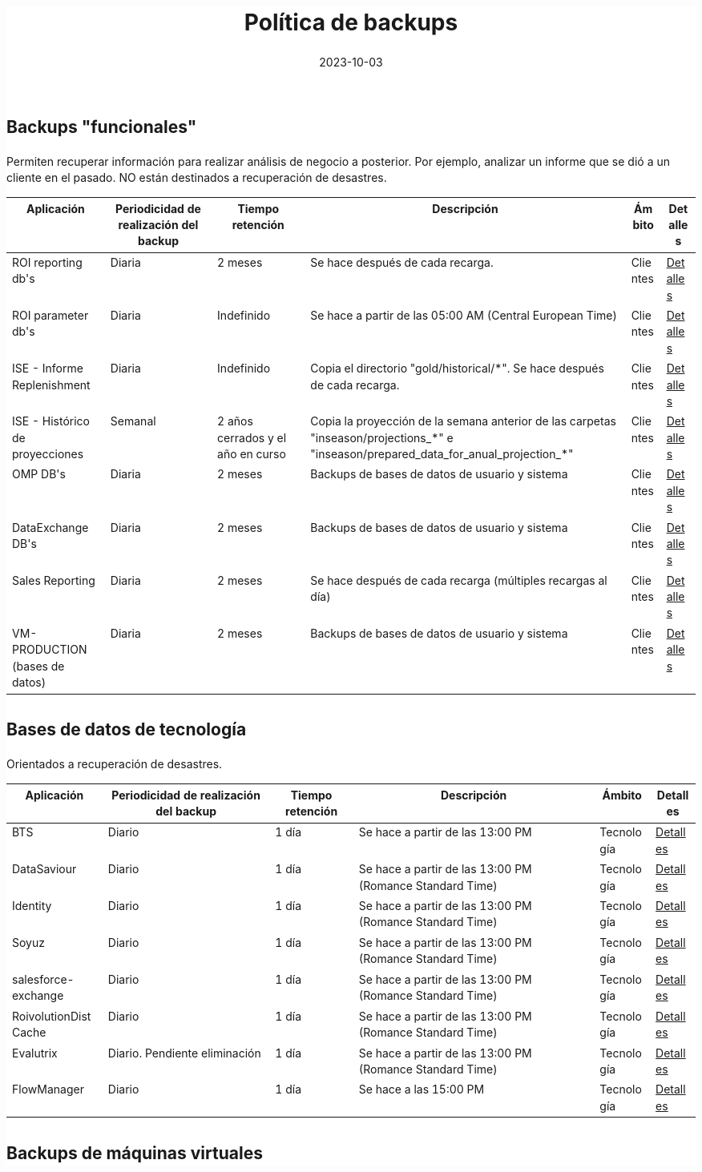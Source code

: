 ﻿---
title: "Política de backups"
date: 2023-10-03
geekdocCollapseSection: true
---

## Backups "funcionales"

Permiten recuperar información para realizar análisis de negocio a posterior. Por ejemplo, analizar un informe que se dió a un cliente en el pasado.
NO están destinados a recuperación de desastres.

| Aplicación | Periodicidad de realización del backup | Tiempo retención | Descripción | Ámbito | Detalles | 
| --- | --- | --- | --- | --- | --- |
| ROI reporting db's | Diaria | 2 meses | Se hace después de cada recarga. | Clientes |[Detalles](/Cloud/Backups/politica-backups/inseason-reporting )|
| ROI parameter db's | Diaria | Indefinido | Se hace a partir de las 05:00 AM (Central European Time)| Clientes |[Detalles](/Cloud/Backups/politica-backups/inseason-parameters )|
| ISE - Informe Replenishment | Diaria | Indefinido | Copia el directorio "gold/historical/\*". Se hace después de cada recarga. | Clientes | [Detalles](/Cloud/Backups/politica-backups/storages ) |
| ISE - Histórico de proyecciones | Semanal | 2 años cerrados y el año en curso | Copia la proyección de la semana anterior de las carpetas "inseason/projections_\*" e "inseason/prepared_data_for_anual_projection_\*" | Clientes | [Detalles](/Cloud/Backups/politica-backups/storages ) |
| OMP DB's | Diaria | 2 meses | Backups de bases de datos de usuario y sistema | Clientes | [Detalles](/Cloud/Backups/politica-backups/omp) |
| DataExchange DB's | Diaria | 2 meses | Backups de bases de datos de usuario y sistema | Clientes | [Detalles](/Cloud/Backups/politica-backups/dataexchange)  |
| Sales Reporting | Diaria | 2 meses | Se hace después de cada recarga (múltiples recargas al día) | Clientes |[Detalles](/Cloud/Backups/politica-backups/sales-reporting )|
| VM-PRODUCTION (bases de datos) | Diaria | 2 meses | Backups de bases de datos de usuario y sistema | Clientes |[Detalles](/Cloud/Backups/politica-backups/dp )|


## Bases de datos de tecnología

Orientados a recuperación de desastres.

| Aplicación | Periodicidad de realización del backup | Tiempo retención | Descripción | Ámbito | Detalles |
| --- | --- | --- | --- | --- | --- |
| BTS | Diario | 1 día | Se hace a partir de las 13:00 PM | Tecnología |[Detalles](/Cloud/Backups/politica-backups/tecnologia ) |
| DataSaviour | Diario | 1 día | Se hace a partir de las 13:00 PM (Romance Standard Time)| Tecnología |[Detalles](/Cloud/Backups/politica-backups/tecnologia ) |
| Identity | Diario | 1 día | Se hace a partir de las 13:00 PM (Romance Standard Time) | Tecnología |[Detalles](/Cloud/Backups/politica-backups/tecnologia ) |
| Soyuz | Diario | 1 día | Se hace a partir de las 13:00 PM (Romance Standard Time)| Tecnología |[Detalles](/Cloud/Backups/politica-backups/tecnologia ) |
| salesforce-exchange | Diario | 1 día | Se hace a partir de las 13:00 PM (Romance Standard Time)| Tecnología |[Detalles](/Cloud/Backups/politica-backups/tecnologia ) |
| RoivolutionDistCache | Diario | 1 día | Se hace a partir de las 13:00 PM (Romance Standard Time)| Tecnología |[Detalles](/Cloud/Backups/politica-backups/tecnologia ) |
| Evalutrix | Diario. Pendiente eliminación | 1 día | Se hace a partir de las 13:00 PM (Romance Standard Time)| Tecnología |[Detalles](/Cloud/Backups/politica-backups/tecnologia ) |
| FlowManager | Diario | 1 día | Se hace a las 15:00 PM | Tecnología |[Detalles](/Cloud/Backups/politica-backups/flow ) | 


## Backups de máquinas virtuales
